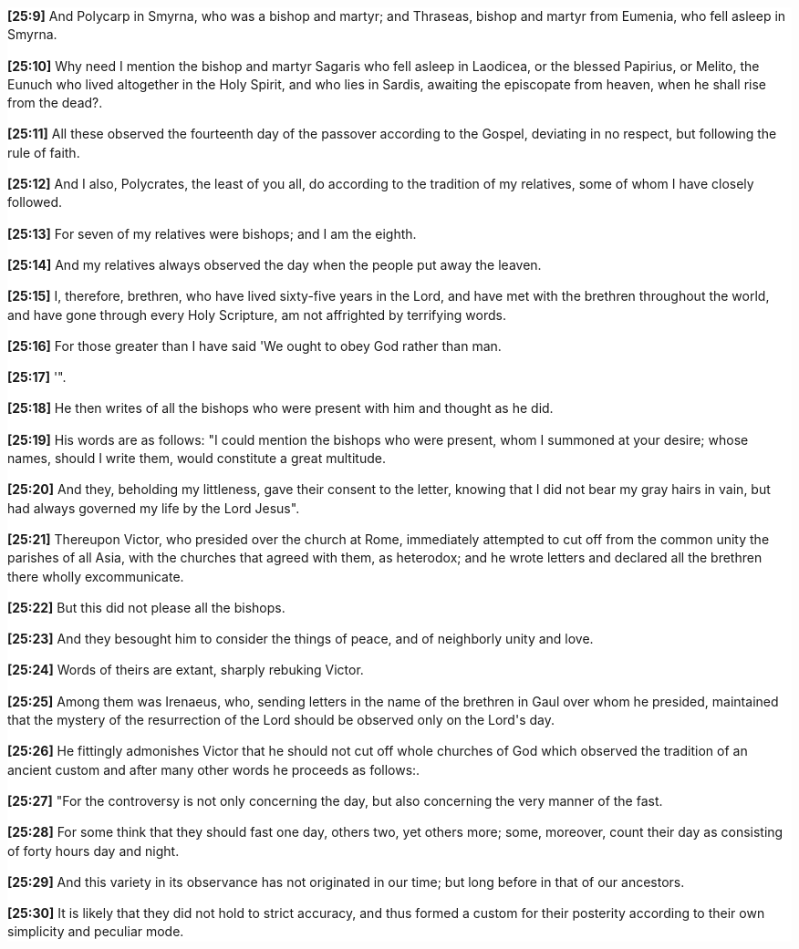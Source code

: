 **[25:9]** And Polycarp in Smyrna, who was a bishop and martyr; and Thraseas, bishop and martyr from Eumenia, who fell asleep in Smyrna.

**[25:10]** Why need I mention the bishop and martyr Sagaris who fell asleep in Laodicea, or the blessed Papirius, or Melito, the Eunuch who lived altogether in the Holy Spirit, and who lies in Sardis, awaiting the episcopate from heaven, when he shall rise from the dead?.

**[25:11]** All these observed the fourteenth day of the passover according to the Gospel, deviating in no respect, but following the rule of faith.

**[25:12]** And I also, Polycrates, the least of you all, do according to the tradition of my relatives, some of whom I have closely followed.

**[25:13]** For seven of my relatives were bishops; and I am the eighth.

**[25:14]** And my relatives always observed the day when the people put away the leaven.

**[25:15]** I, therefore, brethren, who have lived sixty-five years in the Lord, and have met with the brethren throughout the world, and have gone through every Holy Scripture, am not affrighted by terrifying words.

**[25:16]** For those greater than I have said 'We ought to obey God rather than man.

**[25:17]** '".

**[25:18]** He then writes of all the bishops who were present with him and thought as he did.

**[25:19]** His words are as follows:  "I could mention the bishops who were present, whom I summoned at your desire; whose names, should I write them, would constitute a great multitude.

**[25:20]** And they, beholding my littleness, gave their consent to the letter, knowing that I did not bear my gray hairs in vain, but had always governed my life by the Lord Jesus".

**[25:21]** Thereupon Victor, who presided over the church at Rome, immediately attempted to cut off from the common unity the parishes of all Asia, with the churches that agreed with them, as heterodox; and he wrote letters and declared all the brethren there wholly excommunicate.

**[25:22]** But this did not please all the bishops.

**[25:23]** And they besought him to consider the things of peace, and of neighborly unity and love.

**[25:24]** Words of theirs are extant, sharply rebuking Victor.

**[25:25]** Among them was Irenaeus, who, sending letters in the name of the brethren in Gaul over whom he presided, maintained that the mystery of the resurrection of the Lord should be observed only on the Lord's day.

**[25:26]** He fittingly admonishes Victor that he should not cut off whole churches of God which observed the tradition of an ancient custom and after many other words he proceeds as follows:.

**[25:27]** "For the controversy is not only concerning the day, but also concerning the very manner of the fast.

**[25:28]** For some think that they should fast one day, others two, yet others more; some, moreover, count their day as consisting of forty hours day and night.

**[25:29]** And this variety in its observance has not originated in our time; but long before in that of our ancestors.

**[25:30]** It is likely that they did not hold to strict accuracy, and thus formed a custom for their posterity according to their own simplicity and peculiar mode.
